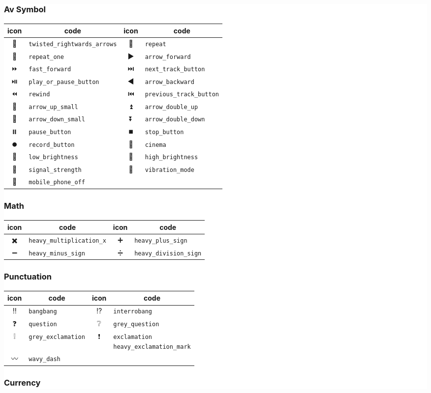 ### Av Symbol

| icon | code | icon | code |
| :-: | - | :-: | - |
| :twisted_rightwards_arrows: | `twisted_rightwards_arrows` | :repeat: | `repeat` |
| :repeat_one: | `repeat_one` | :arrow_forward: | `arrow_forward` |
| :fast_forward: | `fast_forward` | :next_track_button: | `next_track_button` |
| :play_or_pause_button: | `play_or_pause_button` | :arrow_backward: | `arrow_backward` |
| :rewind: | `rewind` | :previous_track_button: | `previous_track_button` |
| :arrow_up_small: | `arrow_up_small` | :arrow_double_up: | `arrow_double_up` |
| :arrow_down_small: | `arrow_down_small` | :arrow_double_down: | `arrow_double_down` |
| :pause_button: | `pause_button` | :stop_button: | `stop_button` |
| :record_button: | `record_button` | :cinema: | `cinema` |
| :low_brightness: | `low_brightness` | :high_brightness: | `high_brightness` |
| :signal_strength: | `signal_strength` | :vibration_mode: | `vibration_mode` |
| :mobile_phone_off: | `mobile_phone_off` | | |

### Math

| icon | code | icon | code |
| :-: | - | :-: | - |
| :heavy_multiplication_x: | `heavy_multiplication_x` | :heavy_plus_sign: | `heavy_plus_sign` |
| :heavy_minus_sign: | `heavy_minus_sign` | :heavy_division_sign: | `heavy_division_sign` |

### Punctuation

| icon | code | icon | code |
| :-: | - | :-: | - |
| :bangbang: | `bangbang` | :interrobang: | `interrobang` |
| :question: | `question` | :grey_question: | `grey_question` |
| :grey_exclamation: | `grey_exclamation` | :exclamation: | `exclamation` <br /> `heavy_exclamation_mark` |
| :wavy_dash: | `wavy_dash` | | |

### Currency
